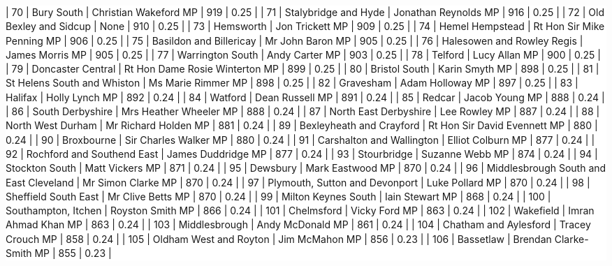 | 70 | Bury South | Christian Wakeford MP | 919 | 0.25 |
| 71 | Stalybridge and Hyde | Jonathan Reynolds MP | 916 | 0.25 |
| 72 | Old Bexley and Sidcup | None | 910 | 0.25 |
| 73 | Hemsworth | Jon Trickett MP | 909 | 0.25 |
| 74 | Hemel Hempstead | Rt Hon Sir Mike Penning MP | 906 | 0.25 |
| 75 | Basildon and Billericay | Mr John Baron MP | 905 | 0.25 |
| 76 | Halesowen and Rowley Regis | James Morris MP | 905 | 0.25 |
| 77 | Warrington South | Andy Carter MP | 903 | 0.25 |
| 78 | Telford | Lucy Allan MP | 900 | 0.25 |
| 79 | Doncaster Central | Rt Hon Dame Rosie Winterton MP | 899 | 0.25 |
| 80 | Bristol South | Karin Smyth MP | 898 | 0.25 |
| 81 | St Helens South and Whiston | Ms Marie Rimmer MP | 898 | 0.25 |
| 82 | Gravesham | Adam Holloway MP | 897 | 0.25 |
| 83 | Halifax | Holly Lynch MP | 892 | 0.24 |
| 84 | Watford | Dean Russell MP | 891 | 0.24 |
| 85 | Redcar | Jacob Young MP | 888 | 0.24 |
| 86 | South Derbyshire | Mrs Heather Wheeler MP | 888 | 0.24 |
| 87 | North East Derbyshire | Lee Rowley MP | 887 | 0.24 |
| 88 | North West Durham | Mr Richard Holden MP | 881 | 0.24 |
| 89 | Bexleyheath and Crayford | Rt Hon Sir David Evennett MP | 880 | 0.24 |
| 90 | Broxbourne | Sir Charles Walker MP | 880 | 0.24 |
| 91 | Carshalton and Wallington | Elliot Colburn MP | 877 | 0.24 |
| 92 | Rochford and Southend East | James Duddridge MP | 877 | 0.24 |
| 93 | Stourbridge | Suzanne Webb MP | 874 | 0.24 |
| 94 | Stockton South | Matt Vickers MP | 871 | 0.24 |
| 95 | Dewsbury | Mark Eastwood MP | 870 | 0.24 |
| 96 | Middlesbrough South and East Cleveland | Mr Simon Clarke MP | 870 | 0.24 |
| 97 | Plymouth, Sutton and Devonport | Luke Pollard MP | 870 | 0.24 |
| 98 | Sheffield South East | Mr Clive Betts MP | 870 | 0.24 |
| 99 | Milton Keynes South | Iain Stewart MP | 868 | 0.24 |
| 100 | Southampton, Itchen | Royston Smith MP | 866 | 0.24 |
| 101 | Chelmsford | Vicky Ford MP | 863 | 0.24 |
| 102 | Wakefield | Imran Ahmad Khan MP | 863 | 0.24 |
| 103 | Middlesbrough | Andy McDonald MP | 861 | 0.24 |
| 104 | Chatham and Aylesford | Tracey Crouch MP | 858 | 0.24 |
| 105 | Oldham West and Royton | Jim McMahon MP | 856 | 0.23 |
| 106 | Bassetlaw | Brendan Clarke-Smith MP | 855 | 0.23 |